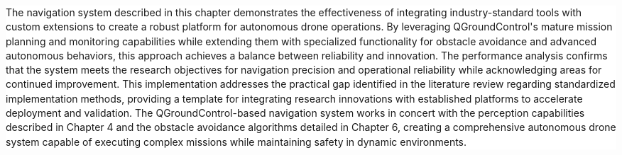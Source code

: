 The navigation system described in this chapter demonstrates the effectiveness of integrating industry-standard tools with custom extensions to create a robust platform for autonomous drone operations. By leveraging QGroundControl's mature mission planning and monitoring capabilities while extending them with specialized functionality for obstacle avoidance and advanced autonomous behaviors, this approach achieves a balance between reliability and innovation. The performance analysis confirms that the system meets the research objectives for navigation precision and operational reliability while acknowledging areas for continued improvement. This implementation addresses the practical gap identified in the literature review regarding standardized implementation methods, providing a template for integrating research innovations with established platforms to accelerate deployment and validation. The QGroundControl-based navigation system works in concert with the perception capabilities described in Chapter 4 and the obstacle avoidance algorithms detailed in Chapter 6, creating a comprehensive autonomous drone system capable of executing complex missions while maintaining safety in dynamic environments. 